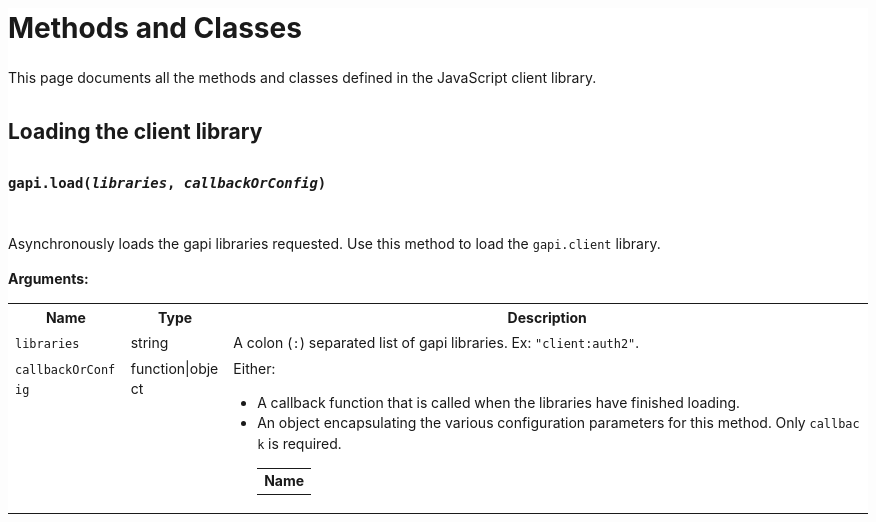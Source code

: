 # Methods and Classes
<p>
  This page documents all the methods and classes defined in
  the JavaScript client library.
</p>
<h2>Loading the client library</h2>
<section id="gapiclientinit">
  <h3>
    <code>gapi.load(<var class="apiparam">libraries</var>, <var class=
      "apiparam">callbackOrConfig</var>)
    </code>
  </h3>
  <p>
    Asynchronously loads the gapi libraries requested. Use this method to load the
    <code>gapi.client</code> library.
  </p>
  <p>
    <b>Arguments:</b>
  </p>
  <table>
    <tr>
      <th>
        Name
      </th>
      <th>
        Type
      </th>
      <th>
        Description
      </th>
    </tr>
    <tr>
      <td>
        <code>libraries</code>
      </td>
      <td>
        string
      </td>
      <td>
        A colon (<code>:</code>) separated list of gapi libraries. Ex:
        <code>"client:auth2"</code>.
      </td>
    </tr>
    <tr>
      <td>
        <code>callbackOrConfig</code>
      </td>
      <td>
        function|object
      </td>
      <td>
        Either:
        <ul>
          <li>A callback function that is called when the libraries have finished loading.</li>
          <li>
            An object encapsulating the various configuration parameters for this method. Only
            <code>callback</code> is required.
            <table>
              <tr>
                <td>
                  <b>Name</b>
                </td>